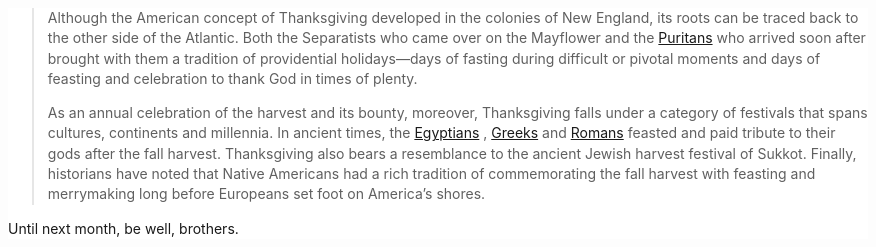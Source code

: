 > Although the American concept of Thanksgiving developed in the colonies of New England, its roots can be traced back to the other side of the Atlantic. Both the Separatists who came over on the Mayflower and the  [Puritans](https://www.history.com/topics/colonial-america/puritanism)  who arrived soon after brought with them a tradition of providential holidays—days of fasting during difficult or pivotal moments and days of feasting and celebration to thank God in times of plenty.  
>   
> As an annual celebration of the harvest and its bounty, moreover, Thanksgiving falls under a category of festivals that spans cultures, continents and millennia. In ancient times, the  [Egyptians](https://www.history.com/topics/ancient-history/ancient-egypt) ,  [Greeks](https://www.history.com/topics/ancient-history/ancient-greece)  and  [Romans](https://www.history.com/topics/ancient-rome/ancient-rome)  feasted and paid tribute to their gods after the fall harvest. Thanksgiving also bears a resemblance to the ancient Jewish harvest festival of Sukkot. Finally, historians have noted that Native Americans had a rich tradition of commemorating the fall harvest with feasting and merrymaking long before Europeans set foot on America’s shores.  

Until next month, be well, brothers.